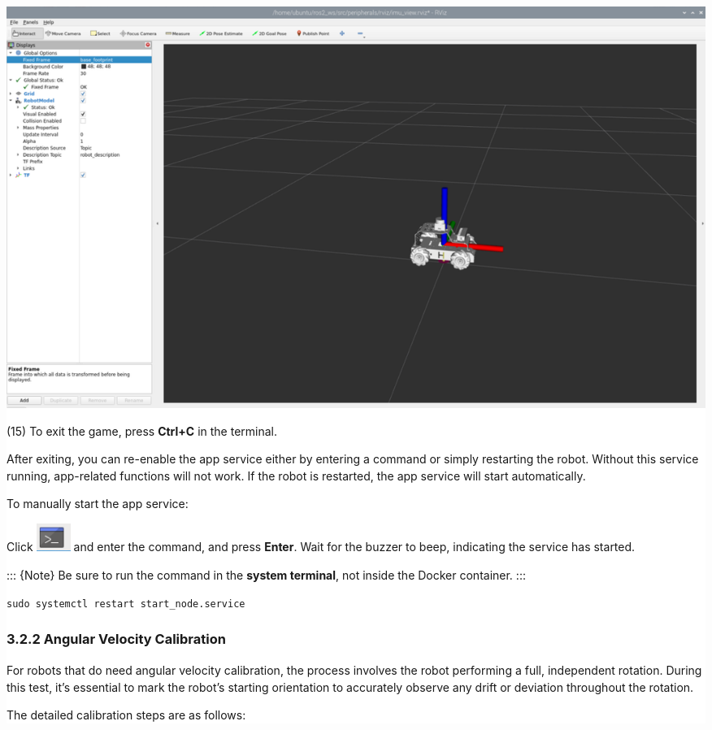 <img src="../_static/media/3.Motion_Control_Courses/section_2/01/media/image22.png" class="common_img" />

(15) To exit the game, press **Ctrl+C** in the terminal.

After exiting, you can re-enable the app service either by entering a command or simply restarting the robot. Without this service running, app-related functions will not work. If the robot is restarted, the app service will start automatically.

To manually start the app service:

Click <img src="../_static/media/3.Motion_Control_Courses/section_2/01/media/image23.png"   /> and enter the command, and press **Enter**. Wait for the buzzer to beep, indicating the service has started.

::: {Note}
Be sure to run the command in the **system terminal**, not inside the Docker container.
:::

```
sudo systemctl restart start_node.service
```

### 3.2.2 Angular Velocity Calibration

For robots that do need angular velocity calibration, the process involves the robot performing a full, independent rotation. During this test, it’s essential to mark the robot’s starting orientation to accurately observe any drift or deviation throughout the rotation.

The detailed calibration steps are as follows:
